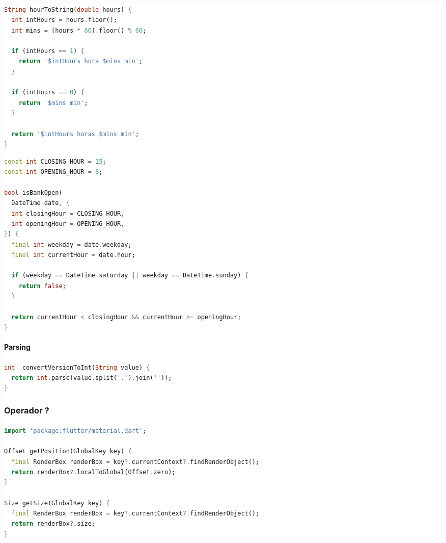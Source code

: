 ```dart
String hourToString(double hours) {
  int intHours = hours.floor();
  int mins = (hours * 60).floor() % 60;

  if (intHours == 1) {
    return '$intHours hora $mins min';
  }

  if (intHours == 0) {
    return '$mins min';
  }

  return '$intHours horas $mins min';
}
```

```dart
const int CLOSING_HOUR = 15;
const int OPENING_HOUR = 8;

bool isBankOpen(
  DateTime date, {
  int closingHour = CLOSING_HOUR,
  int openingHour = OPENING_HOUR,
}) {
  final int weekday = date.weekday;
  final int currentHour = date.hour;

  if (weekday == DateTime.saturday || weekday == DateTime.sunday) {
    return false;
  }

  return currentHour < closingHour && currentHour >= openingHour;
}
```

#### Parsing

```dart
int _convertVersionToInt(String value) {
  return int.parse(value.split('.').join(''));
}
```

### Operador ?

```dart
import 'package:flutter/material.dart';

Offset getPosition(GlobalKey key) {
  final RenderBox renderBox = key?.currentContext?.findRenderObject();
  return renderBox?.localToGlobal(Offset.zero);
}

Size getSize(GlobalKey key) {
  final RenderBox renderBox = key?.currentContext?.findRenderObject();
  return renderBox?.size;
}

```
